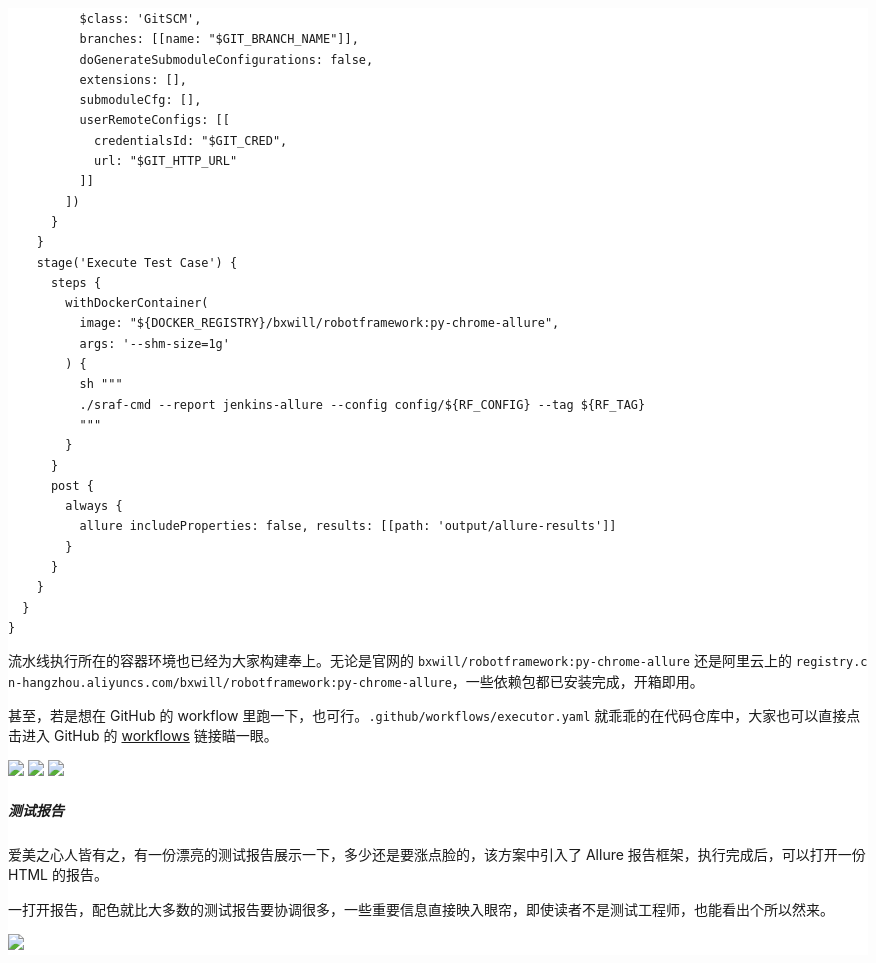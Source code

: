 ```Jenkinsfile
          $class: 'GitSCM',
          branches: [[name: "$GIT_BRANCH_NAME"]],
          doGenerateSubmoduleConfigurations: false,
          extensions: [],
          submoduleCfg: [],
          userRemoteConfigs: [[
            credentialsId: "$GIT_CRED",
            url: "$GIT_HTTP_URL"
          ]]
        ])
      }
    }
    stage('Execute Test Case') {
      steps {
        withDockerContainer(
          image: "${DOCKER_REGISTRY}/bxwill/robotframework:py-chrome-allure",
          args: '--shm-size=1g'
        ) {
          sh """
          ./sraf-cmd --report jenkins-allure --config config/${RF_CONFIG} --tag ${RF_TAG}
          """
        }
      }
      post {
        always {
          allure includeProperties: false, results: [[path: 'output/allure-results']]
        }
      }
    }
  }
}
```

流水线执行所在的容器环境也已经为大家构建奉上。无论是官网的 `bxwill/robotframework:py-chrome-allure` 还是阿里云上的 `registry.cn-hangzhou.aliyuncs.com/bxwill/robotframework:py-chrome-allure`，一些依赖包都已安装完成，开箱即用。

甚至，若是想在 GitHub 的 workflow 里跑一下，也可行。`.github/workflows/executor.yaml` 就乖乖的在代码仓库中，大家也可以直接点击进入 GitHub 的 [workflows](https://github.com/seoktaehyeon/sraFramework/actions/workflows/executor.yaml) 链接瞄一眼。

<img style="width:100%" src="{{ site.post_img_path }}/2021-02-25-github-workflow-1.png"/>

<img style="width:100%" src="{{ site.post_img_path }}/2021-02-25-github-workflow-2.png"/>

<img style="width:100%" src="{{ site.post_img_path }}/2021-02-25-github-workflow-3.png"/>

##### 测试报告

爱美之心人皆有之，有一份漂亮的测试报告展示一下，多少还是要涨点脸的，该方案中引入了 Allure 报告框架，执行完成后，可以打开一份 HTML 的报告。

一打开报告，配色就比大多数的测试报告要协调很多，一些重要信息直接映入眼帘，即使读者不是测试工程师，也能看出个所以然来。

<img style="width:100%" src="{{ site.post_img_path }}/2021-02-25-allure-1.png"/>
